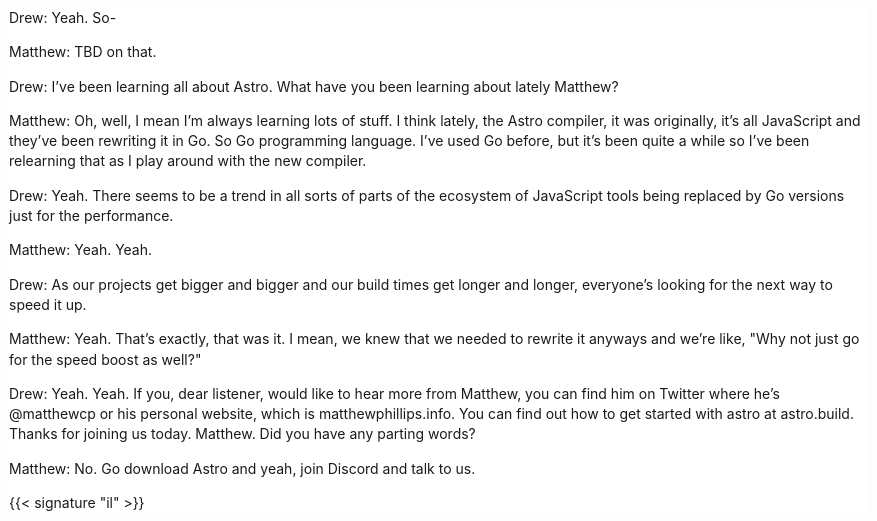 <span class="smashing-tv-host">Drew:</span> Yeah. So-

<span class="smashing-tv-speaker">Matthew:</span> TBD on that.

<span class="smashing-tv-host">Drew:</span> I’ve been learning all about Astro. What have you been learning about lately Matthew?

<span class="smashing-tv-speaker">Matthew:</span> Oh, well, I mean I’m always learning lots of stuff. I think lately, the Astro compiler, it was originally, it’s all JavaScript and they’ve been rewriting it in Go. So Go programming language. I’ve used Go before, but it’s been quite a while so I’ve been relearning that as I play around with the new compiler.

<span class="smashing-tv-host">Drew:</span> Yeah. There seems to be a trend in all sorts of parts of the ecosystem of JavaScript tools being replaced by Go versions just for the performance.

<span class="smashing-tv-speaker">Matthew:</span> Yeah. Yeah.

<span class="smashing-tv-host">Drew:</span> As our projects get bigger and bigger and our build times get longer and longer, everyone’s looking for the next way to speed it up.

<span class="smashing-tv-speaker">Matthew:</span> Yeah. That’s exactly, that was it. I mean, we knew that we needed to rewrite it anyways and we’re like, "Why not just go for the speed boost as well?"

<span class="smashing-tv-host">Drew:</span> Yeah. Yeah. If you, dear listener, would like to hear more from Matthew, you can find him on Twitter where he’s @matthewcp or his personal website, which is matthewphillips.info. You can find out how to get started with astro at astro.build. Thanks for joining us today. Matthew. Did you have any parting words?

<span class="smashing-tv-speaker">Matthew:</span> No. Go download Astro and yeah, join Discord and talk to us.

{{< signature "il" >}}
